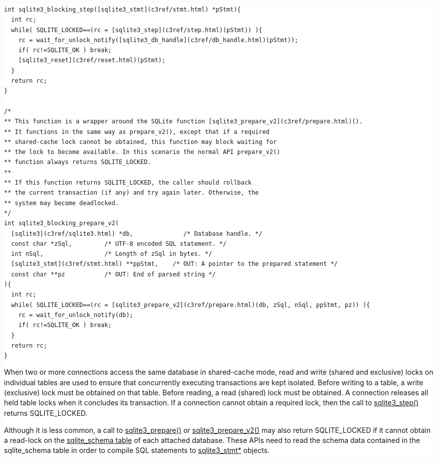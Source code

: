 ```
int sqlite3_blocking_step([sqlite3_stmt](c3ref/stmt.html) *pStmt){
  int rc;
  while( SQLITE_LOCKED==(rc = [sqlite3_step](c3ref/step.html)(pStmt)) ){
    rc = wait_for_unlock_notify([sqlite3_db_handle](c3ref/db_handle.html)(pStmt));
    if( rc!=SQLITE_OK ) break;
    [sqlite3_reset](c3ref/reset.html)(pStmt);
  }
  return rc;
}

/*
** This function is a wrapper around the SQLite function [sqlite3_prepare_v2](c3ref/prepare.html)().
** It functions in the same way as prepare_v2(), except that if a required
** shared-cache lock cannot be obtained, this function may block waiting for
** the lock to become available. In this scenario the normal API prepare_v2()
** function always returns SQLITE_LOCKED.
**
** If this function returns SQLITE_LOCKED, the caller should rollback
** the current transaction (if any) and try again later. Otherwise, the
** system may become deadlocked.
*/
int sqlite3_blocking_prepare_v2(
  [sqlite3](c3ref/sqlite3.html) *db,              /* Database handle. */
  const char *zSql,         /* UTF-8 encoded SQL statement. */
  int nSql,                 /* Length of zSql in bytes. */
  [sqlite3_stmt](c3ref/stmt.html) **ppStmt,    /* OUT: A pointer to the prepared statement */
  const char **pz           /* OUT: End of parsed string */
){
  int rc;
  while( SQLITE_LOCKED==(rc = [sqlite3_prepare_v2](c3ref/prepare.html)(db, zSql, nSql, ppStmt, pz)) ){
    rc = wait_for_unlock_notify(db);
    if( rc!=SQLITE_OK ) break;
  }
  return rc;
}

```


 When two or more connections access the same database in shared\-cache 
 mode, read and write (shared and exclusive) locks on individual tables
 are used to ensure that concurrently executing transactions are kept 
 isolated. Before writing to a table, a write (exclusive) lock must be 
 obtained on that table. Before reading, a read (shared) lock must be
 obtained. A connection releases all held table locks when it concludes
 its transaction. If a connection cannot obtain a required lock, then
 the call to [sqlite3\_step()](c3ref/step.html) returns SQLITE\_LOCKED.


 Although it is less common, a call to [sqlite3\_prepare()](c3ref/prepare.html) or
 [sqlite3\_prepare\_v2()](c3ref/prepare.html) may also return SQLITE\_LOCKED if it cannot obtain
 a read\-lock on the [sqlite\_schema table](schematab.html) of each attached database. These
 APIs need to read the schema data contained in the sqlite\_schema table
 in order to compile SQL statements to [sqlite3\_stmt\*](c3ref/stmt.html) objects.
